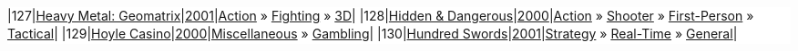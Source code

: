 |127|<a href="https://gamefaqs.gamespot.com/dreamcast/459965-heavy-metal-geomatrix" target="_blank" rel="noopener noreferrer">Heavy Metal: Geomatrix</a>|<a href="https://gamefaqs.gamespot.com/dreamcast/459965-heavy-metal-geomatrix/data" target="_blank" rel="noopener noreferrer">2001</a>|<a href="https://gamefaqs.gamespot.com/dreamcast/category/54-action" target="_blank" rel="noopener noreferrer">Action</a> &raquo; <a href="https://gamefaqs.gamespot.com/dreamcast/category/57-action-fighting" target="_blank" rel="noopener noreferrer">Fighting</a> &raquo; <a href="https://gamefaqs.gamespot.com/dreamcast/category/87-action-fighting-3d" target="_blank" rel="noopener noreferrer">3D</a>|
|128|<a href="https://gamefaqs.gamespot.com/dreamcast/258516-hidden-and-dangerous" target="_blank" rel="noopener noreferrer">Hidden & Dangerous</a>|<a href="https://gamefaqs.gamespot.com/dreamcast/258516-hidden-and-dangerous/data" target="_blank" rel="noopener noreferrer">2000</a>|<a href="https://gamefaqs.gamespot.com/dreamcast/category/54-action" target="_blank" rel="noopener noreferrer">Action</a> &raquo; <a href="https://gamefaqs.gamespot.com/dreamcast/category/55-action-shooter" target="_blank" rel="noopener noreferrer">Shooter</a> &raquo; <a href="https://gamefaqs.gamespot.com/dreamcast/category/79-action-shooter-first-person" target="_blank" rel="noopener noreferrer">First-Person</a> &raquo; <a href="https://gamefaqs.gamespot.com/dreamcast/category/156-action-shooter-first-person-tactical" target="_blank" rel="noopener noreferrer">Tactical</a>|
|129|<a href="https://gamefaqs.gamespot.com/dreamcast/577923-hoyle-casino" target="_blank" rel="noopener noreferrer">Hoyle Casino</a>|<a href="https://gamefaqs.gamespot.com/dreamcast/577923-hoyle-casino/data" target="_blank" rel="noopener noreferrer">2000</a>|<a href="https://gamefaqs.gamespot.com/dreamcast/category/49-miscellaneous" target="_blank" rel="noopener noreferrer">Miscellaneous</a> &raquo; <a href="https://gamefaqs.gamespot.com/dreamcast/category/113-miscellaneous-gambling" target="_blank" rel="noopener noreferrer">Gambling</a>|
|130|<a href="https://gamefaqs.gamespot.com/dreamcast/354261-hundred-swords" target="_blank" rel="noopener noreferrer">Hundred Swords</a>|<a href="https://gamefaqs.gamespot.com/dreamcast/354261-hundred-swords/data" target="_blank" rel="noopener noreferrer">2001</a>|<a href="https://gamefaqs.gamespot.com/dreamcast/category/45-strategy" target="_blank" rel="noopener noreferrer">Strategy</a> &raquo; <a href="https://gamefaqs.gamespot.com/dreamcast/category/58-strategy-real-time" target="_blank" rel="noopener noreferrer">Real-Time</a> &raquo; <a href="https://gamefaqs.gamespot.com/dreamcast/category/301-strategy-real-time-general" target="_blank" rel="noopener noreferrer">General</a>|
